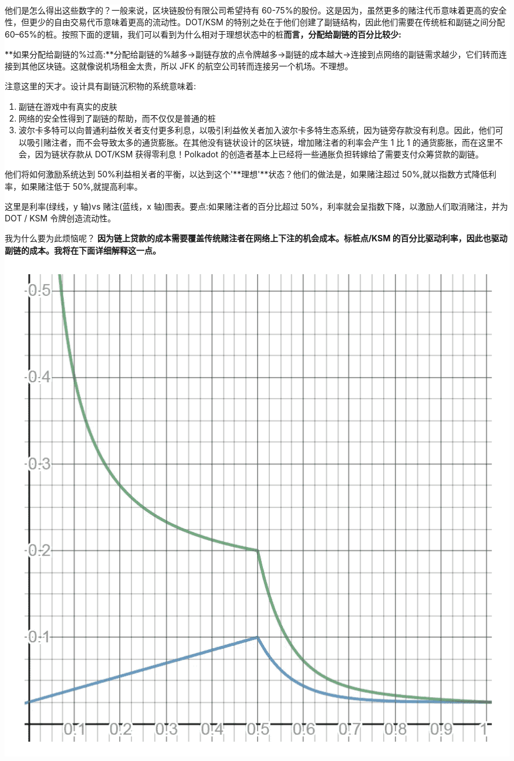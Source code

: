 他们是怎么得出这些数字的？一般来说，区块链股份有限公司希望持有 60-75%的股份。这是因为，虽然更多的赌注代币意味着更高的安全性，但更少的自由交易代币意味着更高的流动性。DOT/KSM 的特别之处在于他们创建了副链结构，因此他们需要在传统桩和副链之间分配 60–65%的桩。按照下面的逻辑，我们可以看到为什么相对于理想状态中的桩**而言，分配给副链的百分比较少:**

**如果分配给副链的%过高:**分配给副链的%越多→副链存放的点令牌越多→副链的成本越大→连接到点网络的副链需求越少，它们转而连接到其他区块链。这就像说机场租金太贵，所以 JFK 的航空公司转而连接另一个机场。不理想。

注意这里的天才。设计具有副链沉积物的系统意味着:

1.  副链在游戏中有真实的皮肤
2.  网络的安全性得到了副链的帮助，而不仅仅是普通的桩
3.  波尔卡多特可以向普通利益攸关者支付更多利息，以吸引利益攸关者加入波尔卡多特生态系统，因为链旁存款没有利息。因此，他们可以吸引赌注者，而不会导致太多的通货膨胀。在其他没有链状设计的区块链，增加赌注者的利率会产生 1 比 1 的通货膨胀，而在这里不会，因为链状存款从 DOT/KSM 获得零利息！Polkadot 的创造者基本上已经将一些通胀负担转嫁给了需要支付众筹贷款的副链。

他们将如何激励系统达到 50%利益相关者的平衡，以达到这个'**理想'**状态？他们的做法是，如果赌注超过 50%,就以指数方式降低利率，如果赌注低于 50%,就提高利率。

这里是利率(绿线，y 轴)vs 赌注(蓝线，x 轴)图表。要点:如果赌注者的百分比超过 50%，利率就会呈指数下降，以激励人们取消赌注，并为 DOT / KSM 令牌创造流动性。

我为什么要为此烦恼呢？ **因为链上贷款的成本需要覆盖传统赌注者在网络上下注的机会成本。标桩点/KSM 的百分比驱动利率，因此也驱动副链的成本。我将在下面详细解释这一点。**

![](img/b1f73718032b5574ad213613a0fc4911.png)
